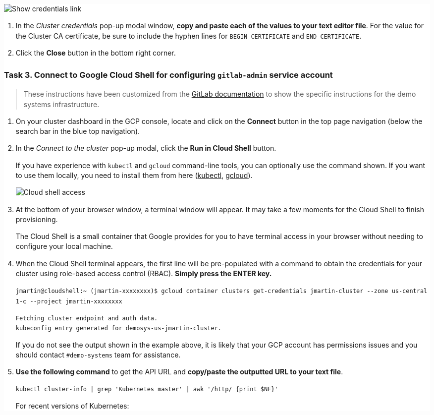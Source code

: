    ![Show credentials link](https://storage.googleapis.com/gitlab-demosys-docs-assets/tutorials/getting-started/configuring-group-cluster-5.png)

1. In the *Cluster credentials* pop-up modal window, **copy and paste each of the values to your text editor file**. For the value for the Cluster CA certificate, be sure to include the hyphen lines for `BEGIN CERTIFICATE` and `END CERTIFICATE`.

1. Click the **Close** button in the bottom right corner.

### Task 3. Connect to Google Cloud Shell for configuring `gitlab-admin` service account

> These instructions have been customized from the [GitLab documentation](https://gitlab-core.us.gitlabdemo.cloud/help/user/project/clusters/add_remove_clusters#add-existing-cluster) to show the specific instructions for the demo systems infrastructure.

1. On your cluster dashboard in the GCP console, locate and click on the **Connect** button in the top page navigation (below the search bar in the blue top navigation).

1. In the *Connect to the cluster* pop-up modal, click the **Run in Cloud Shell** button.

   If you have experience with `kubectl` and `gcloud` command-line tools, you can optionally use the command shown. If you want to use them locally, you need to install them from here ([kubectl](https://kubernetes.io/docs/tasks/tools/#install-with-homebrew-on-macos), [gcloud](https://cloud.google.com/sdk/docs/downloads-versioned-archives#installation_instructions)).

   ![Cloud shell access](https://storage.googleapis.com/gitlab-demosys-docs-assets/tutorials/getting-started/configuring-group-cluster-4.png)

1. At the bottom of your browser window, a terminal window will appear. It may take a few moments for the Cloud Shell to finish provisioning.

   The Cloud Shell is a small container that Google provides for you to have terminal access in your browser without needing to configure your local machine.

1. When the Cloud Shell terminal appears, the first line will be pre-populated with a command to obtain the credentials for your cluster using role-based access control (RBAC). **Simply press the ENTER key.**

   ```console
   jmartin@cloudshell:~ (jmartin-xxxxxxxx)$ gcloud container clusters get-credentials jmartin-cluster --zone us-central1-c --project jmartin-xxxxxxxx
   ```

   ```text
   Fetching cluster endpoint and auth data.
   kubeconfig entry generated for demosys-us-jmartin-cluster.
   ```

   If you do not see the output shown in the example above, it is likely that your GCP account has permissions issues and you should contact `#demo-systems` team for assistance.

1. **Use the following command** to get the API URL and **copy/paste the outputted URL to your text file**.

   ```console
   kubectl cluster-info | grep 'Kubernetes master' | awk '/http/ {print $NF}'
   ```

   For recent versions of Kubernetes:
